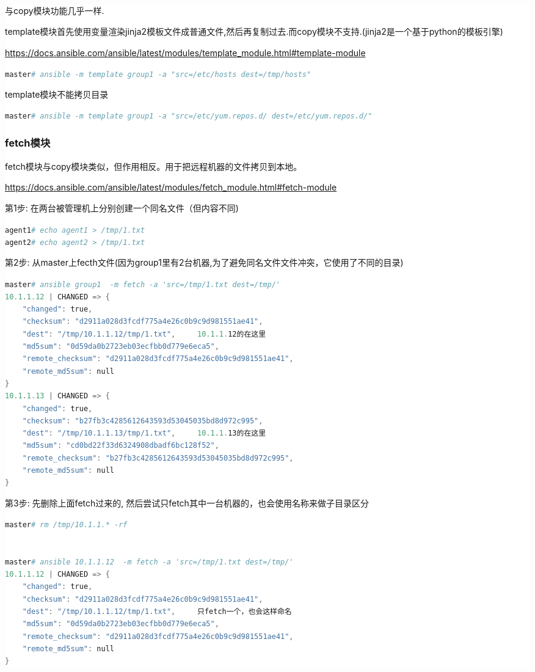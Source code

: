与copy模块功能几乎一样.

template模块首先使用变量渲染jinja2模板文件成普通文件,然后再复制过去.而copy模块不支持.(jinja2是一个基于python的模板引擎)

https://docs.ansible.com/ansible/latest/modules/template_module.html#template-module

```powershell
master# ansible -m template group1 -a "src=/etc/hosts dest=/tmp/hosts"
```

template模块不能拷贝目录

~~~powershell
master# ansible -m template group1 -a "src=/etc/yum.repos.d/ dest=/etc/yum.repos.d/"
~~~



### fetch模块

fetch模块与copy模块类似，但作用相反。用于把远程机器的文件拷贝到本地。

https://docs.ansible.com/ansible/latest/modules/fetch_module.html#fetch-module

第1步: 在两台被管理机上分别创建一个同名文件（但内容不同)

~~~powershell
agent1# echo agent1 > /tmp/1.txt
agent2# echo agent2 > /tmp/1.txt
~~~

第2步: 从master上fecth文件(因为group1里有2台机器,为了避免同名文件文件冲突，它使用了不同的目录)

~~~powershell
master# ansible group1  -m fetch -a 'src=/tmp/1.txt dest=/tmp/'
10.1.1.12 | CHANGED => {
    "changed": true, 
    "checksum": "d2911a028d3fcdf775a4e26c0b9c9d981551ae41", 
    "dest": "/tmp/10.1.1.12/tmp/1.txt", 	10.1.1.12的在这里
    "md5sum": "0d59da0b2723eb03ecfbb0d779e6eca5", 
    "remote_checksum": "d2911a028d3fcdf775a4e26c0b9c9d981551ae41", 
    "remote_md5sum": null
}
10.1.1.13 | CHANGED => {
    "changed": true, 
    "checksum": "b27fb3c4285612643593d53045035bd8d972c995", 
    "dest": "/tmp/10.1.1.13/tmp/1.txt", 	10.1.1.13的在这里
    "md5sum": "cd0bd22f33d6324908dbadf6bc128f52", 
    "remote_checksum": "b27fb3c4285612643593d53045035bd8d972c995", 
    "remote_md5sum": null
}

~~~

第3步: 先删除上面fetch过来的, 然后尝试只fetch其中一台机器的，也会使用名称来做子目录区分

~~~powershell
master# rm /tmp/10.1.1.* -rf


master# ansible 10.1.1.12  -m fetch -a 'src=/tmp/1.txt dest=/tmp/'
10.1.1.12 | CHANGED => {
    "changed": true, 
    "checksum": "d2911a028d3fcdf775a4e26c0b9c9d981551ae41", 
    "dest": "/tmp/10.1.1.12/tmp/1.txt", 	只fetch一个，也会这样命名
    "md5sum": "0d59da0b2723eb03ecfbb0d779e6eca5", 
    "remote_checksum": "d2911a028d3fcdf775a4e26c0b9c9d981551ae41", 
    "remote_md5sum": null
}
~~~
